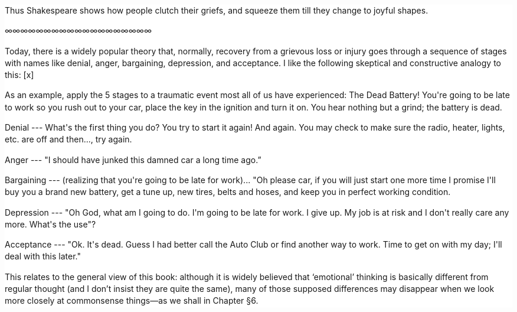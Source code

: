 Thus Shakespeare shows how people clutch their griefs, and squeeze them till they change to joyful shapes.

∞∞∞∞∞∞∞∞∞∞∞∞∞∞∞∞∞∞∞

Today, there is a widely popular theory that, normally, recovery from a grievous loss or injury goes through a sequence of stages with names like denial, anger, bargaining, depression, and acceptance. I like the following skeptical and constructive analogy to this: [x]

As an example, apply the 5 stages to a traumatic event most all of us have experienced: The Dead Battery! You're going to be late to work so you rush out to your car, place the key in the ignition and turn it on. You hear nothing but a grind; the battery is dead.

Denial --- What's the first thing you do? You try to start it again! And again. You may check to make sure the radio, heater, lights, etc. are off and then..., try again.

Anger --- "I should have junked this damned car a long time ago.”

Bargaining --- (realizing that you're going to be late for work)... "Oh please car, if you will just start one more time I promise I'll buy you a brand new battery, get a tune up, new tires, belts and hoses, and keep you in perfect working condition.

Depression --- "Oh God, what am I going to do. I'm going to be late for work. I give up. My job is at risk and I don't really care any more. What's the use"?

Acceptance --- "Ok. It's dead. Guess I had better call the Auto Club or find another way to work. Time to get on with my day; I'll deal with this later."

This relates to the general view of this book: although it is widely believed that ‘emotional’ thinking is basically different from regular thought (and I don’t insist they are quite the same), many of those supposed differences may disappear when we look more closely at commonsense things—as we shall in Chapter §6.
